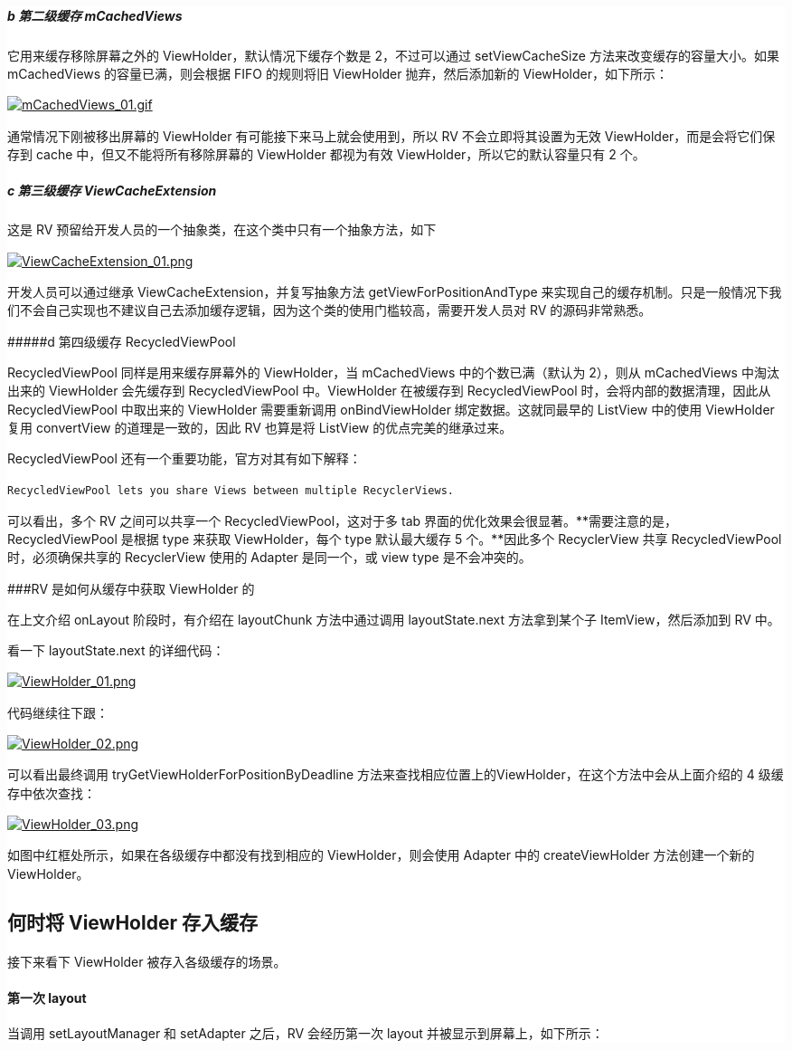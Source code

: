 ##### b 第二级缓存 mCachedViews

它用来缓存移除屏幕之外的 ViewHolder，默认情况下缓存个数是 2，不过可以通过 setViewCacheSize 方法来改变缓存的容量大小。如果 mCachedViews 的容量已满，则会根据 FIFO 的规则将旧 ViewHolder 抛弃，然后添加新的 ViewHolder，如下所示：

[![mCachedViews_01.gif](https://z3.ax1x.com/2021/08/11/faBboq.gif)](https://imgtu.com/i/faBboq)

通常情况下刚被移出屏幕的 ViewHolder 有可能接下来马上就会使用到，所以 RV 不会立即将其设置为无效 ViewHolder，而是会将它们保存到 cache 中，但又不能将所有移除屏幕的 ViewHolder 都视为有效 ViewHolder，所以它的默认容量只有 2 个。

##### c 第三级缓存 ViewCacheExtension

这是 RV 预留给开发人员的一个抽象类，在这个类中只有一个抽象方法，如下

[![ViewCacheExtension_01.png](https://z3.ax1x.com/2021/08/11/faDtXQ.png)](https://imgtu.com/i/faDtXQ)

开发人员可以通过继承 ViewCacheExtension，并复写抽象方法 getViewForPositionAndType 来实现自己的缓存机制。只是一般情况下我们不会自己实现也不建议自己去添加缓存逻辑，因为这个类的使用门槛较高，需要开发人员对 RV 的源码非常熟悉。

#####d 第四级缓存 RecycledViewPool

RecycledViewPool 同样是用来缓存屏幕外的 ViewHolder，当 mCachedViews 中的个数已满（默认为 2），则从 mCachedViews 中淘汰出来的 ViewHolder 会先缓存到 RecycledViewPool 中。ViewHolder 在被缓存到 RecycledViewPool 时，会将内部的数据清理，因此从 RecycledViewPool 中取出来的 ViewHolder 需要重新调用 onBindViewHolder 绑定数据。这就同最早的 ListView 中的使用 ViewHolder 复用 convertView 的道理是一致的，因此 RV 也算是将 ListView 的优点完美的继承过来。

RecycledViewPool 还有一个重要功能，官方对其有如下解释：

	RecycledViewPool lets you share Views between multiple RecyclerViews.

可以看出，多个 RV 之间可以共享一个 RecycledViewPool，这对于多 tab 界面的优化效果会很显著。**需要注意的是，RecycledViewPool 是根据 type 来获取 ViewHolder，每个 type 默认最大缓存 5 个。**因此多个 RecyclerView 共享 RecycledViewPool 时，必须确保共享的 RecyclerView 使用的 Adapter 是同一个，或 view type 是不会冲突的。

###RV 是如何从缓存中获取 ViewHolder 的

在上文介绍 onLayout 阶段时，有介绍在 layoutChunk 方法中通过调用 layoutState.next 方法拿到某个子 ItemView，然后添加到 RV 中。

看一下 layoutState.next 的详细代码：

[![ViewHolder_01.png](https://z3.ax1x.com/2021/08/11/farcPP.png)](https://imgtu.com/i/farcPP)

代码继续往下跟：

[![ViewHolder_02.png](https://z3.ax1x.com/2021/08/11/fasYZj.png)](https://imgtu.com/i/fasYZj)

可以看出最终调用 tryGetViewHolderForPositionByDeadline 方法来查找相应位置上的ViewHolder，在这个方法中会从上面介绍的 4 级缓存中依次查找：

[![ViewHolder_03.png](https://z3.ax1x.com/2021/08/11/fayd7d.png)](https://imgtu.com/i/fayd7d)

如图中红框处所示，如果在各级缓存中都没有找到相应的 ViewHolder，则会使用 Adapter 中的 createViewHolder 方法创建一个新的 ViewHolder。

## 何时将 ViewHolder 存入缓存

接下来看下 ViewHolder 被存入各级缓存的场景。

#### 第一次 layout

当调用 setLayoutManager 和 setAdapter 之后，RV 会经历第一次 layout 并被显示到屏幕上，如下所示：
